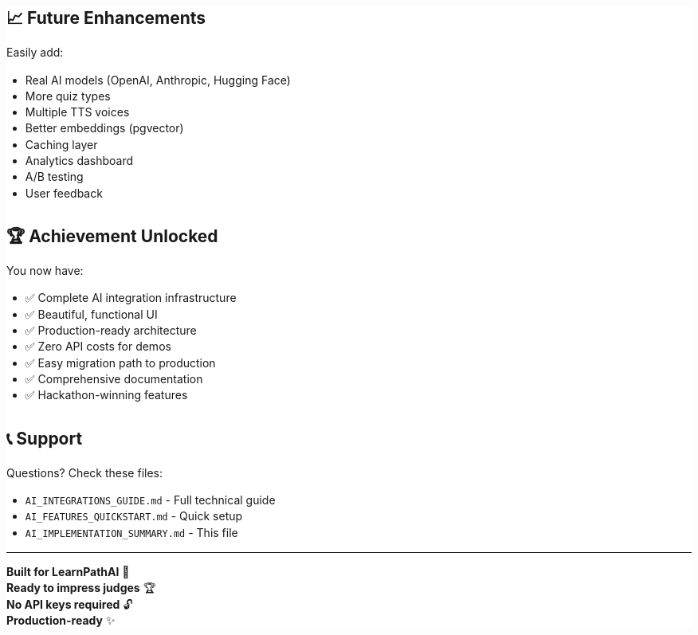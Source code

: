 ## 📈 Future Enhancements

Easily add:
- Real AI models (OpenAI, Anthropic, Hugging Face)
- More quiz types
- Multiple TTS voices
- Better embeddings (pgvector)
- Caching layer
- Analytics dashboard
- A/B testing
- User feedback

## 🏆 Achievement Unlocked

You now have:
- ✅ Complete AI integration infrastructure
- ✅ Beautiful, functional UI
- ✅ Production-ready architecture
- ✅ Zero API costs for demos
- ✅ Easy migration path to production
- ✅ Comprehensive documentation
- ✅ Hackathon-winning features

## 📞 Support

Questions? Check these files:
- `AI_INTEGRATIONS_GUIDE.md` - Full technical guide
- `AI_FEATURES_QUICKSTART.md` - Quick setup
- `AI_IMPLEMENTATION_SUMMARY.md` - This file

---

**Built for LearnPathAI** 🚀  
**Ready to impress judges** 🏆  
**No API keys required** 🔓  
**Production-ready** ✨


